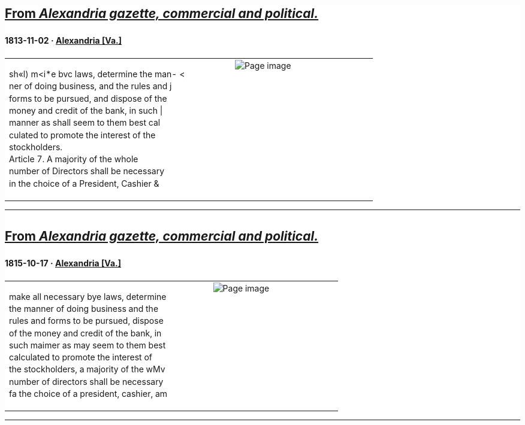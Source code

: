 
## [From _Alexandria gazette, commercial and political._](https://www.loc.gov/resource/sn84024014/1813-11-02/ed-1/?sp=1)

#### 1813-11-02 &middot; [Alexandria [Va.]](http://dbpedia.org/resource/Alexandria%2C_Virginia)

<table style="width: 100%;"><tr><td style="width: 50%">

  
  
sh«l) m&lt;i*e bvc laws, determine the man- &lt;  
ner of doing business, and the rules and j  
forms to be pursued, and dispose of the  
money and credit of the bank, in such |  
manner as shall seem to them best cal­  
culated to promote the interest of the  
stockholders.  
Article 7. A majority of the whole  
number of Directors shall be necessary  
in the choice of a President, Cashier &amp; 
</td><td style="width: 50%; max-height: 75%; margin: auto; display: block;">
<img alt="Page image" src="https://tile.loc.gov/image-services/iiif/service:ndnp:vi:batch_vi_greenjackets_ver02:data:sn84024014:00414216183:1813110201:0096/pct:37.58329631274989,67.005444646098,16.619773927637098,6.155474894131881/!600,600/0/default.jpg"/>
</td>
</tr></table>

---

## [From _Alexandria gazette, commercial and political._](https://www.loc.gov/resource/sn84024014/1815-10-17/ed-1/?sp=4)

#### 1815-10-17 &middot; [Alexandria [Va.]](http://dbpedia.org/resource/Alexandria%2C_Virginia)

<table style="width: 100%;"><tr><td style="width: 50%">

  
make all necessary bye laws, determine  
the manner of doing business and the  
rules and forms to be pursued, dispose  
of the money and credit of the bank, in  
such maimer as may seem to them best  
calculated to promote the interest of  
the stockholders, a majority of the wMv  
number of directors shall be necessary  
fa the choice of a president, cashier, am
</td><td style="width: 50%; max-height: 75%; margin: auto; display: block;">
<img alt="Page image" src="https://tile.loc.gov/image-services/iiif/service:ndnp:vi:batch_vi_greenjackets_ver02:data:sn84024014:00414216201:1815101701:0058/pct:46.285377358490564,88.63535074427311,17.914701257861637,5.8858484119202545/!600,600/0/default.jpg"/>
</td>
</tr></table>

---